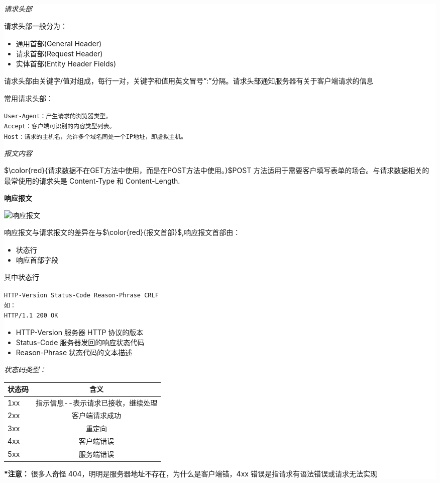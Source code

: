 _请求头部_

请求头部一般分为：

- 通用首部(General Header)
- 请求首部(Request Header)
- 实体首部(Entity Header Fields)

请求头部由关键字/值对组成，每行一对，关键字和值用英文冒号“:”分隔。请求头部通知服务器有关于客户端请求的信息

常用请求头部：

```
User-Agent：产生请求的浏览器类型。
Accept：客户端可识别的内容类型列表。
Host：请求的主机名，允许多个域名同处一个IP地址，即虚拟主机。
```

_报文内容_

$\color{red}{请求数据不在GET方法中使用，而是在POST方法中使用。}$POST 方法适用于需要客户填写表单的场合。与请求数据相关的最常使用的请求头是 Content-Type 和 Content-Length.

**响应报文**

![响应报文](https://user-gold-cdn.xitu.io/2020/4/13/171738c10d800265?imageView2/0/w/1280/h/960/format/webp/ignore-error/1)

响应报文与请求报文的差异在与$\color{red}{报文首部}$,响应报文首部由：

- 状态行
- 响应首部字段

其中状态行

```
HTTP-Version Status-Code Reason-Phrase CRLF
如：
HTTP/1.1 200 OK
```

- HTTP-Version 服务器 HTTP 协议的版本
- Status-Code 服务器发回的响应状态代码
- Reason-Phrase 状态代码的文本描述

_状态码类型：_

| 状态码 |                含义                |
| ------ | :--------------------------------: |
| 1xx    | 指示信息--表示请求已接收，继续处理 |
| 2xx    |           客户端请求成功           |
| 3xx    |               重定向               |
| 4xx    |             客户端错误             |
| 5xx    |             服务端错误             |

**\*注意：** 很多人奇怪 404，明明是服务器地址不存在，为什么是客户端错，4xx 错误是指请求有语法错误或请求无法实现
